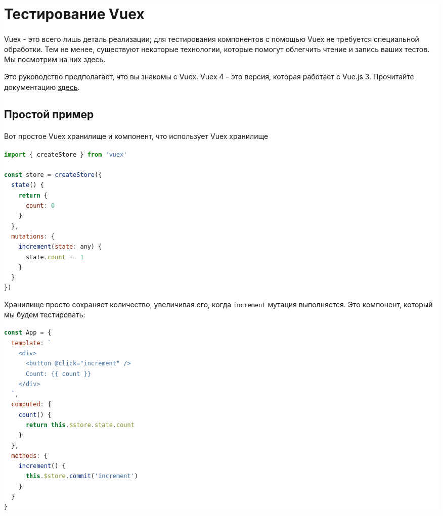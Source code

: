 # Тестирование Vuex

Vuex - это всего лишь деталь реализации; для тестирования компонентов с помощью Vuex не требуется специальной обработки. Тем не менее, существуют некоторые технологии, которые помогут облегчить чтение и запись ваших тестов. Мы посмотрим на них здесь.

Это руководство предполагает, что вы знакомы с Vuex. Vuex 4 - это версия, которая работает с Vue.js 3. Прочитайте документацию [здесь](https://next.vuex.vuejs.org/).

## Простой пример

Вот простое Vuex хранилище и компонент, что использует Vuex хранилище

```js
import { createStore } from 'vuex'

const store = createStore({
  state() {
    return {
      count: 0
    }
  },
  mutations: {
    increment(state: any) {
      state.count += 1
    }
  }
})
```

Хранилище просто сохраняет количество, увеличивая его, когда `increment` мутация выполняется. Это компонент, который мы будем тестировать:

```js
const App = {
  template: `
    <div>
      <button @click="increment" />
      Count: {{ count }}
    </div>
  `,
  computed: {
    count() {
      return this.$store.state.count
    }
  },
  methods: {
    increment() {
      this.$store.commit('increment')
    }
  }
}
```
